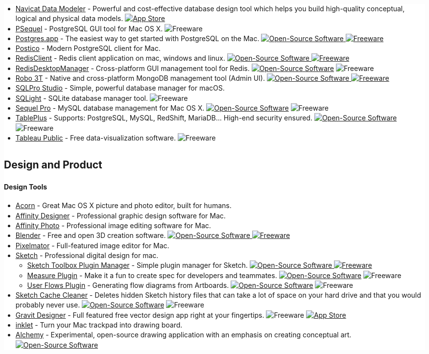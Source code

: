 * [Navicat Data Modeler](https://www.navicat.com/en/products/navicat-data-modeler) - Powerful and cost-effective database design tool which helps you build high-quality conceptual, logical and physical data models. [![App Store][app-store Icon]](https://itunes.apple.com/app/navicat-data-modeler-essentials-visual-database-designer/id532423082)
* [PSequel](http://www.psequel.com/) - PostgreSQL GUI tool for Mac OS X. ![Freeware][Freeware Icon]
* [Postgres.app](http://postgresapp.com/) - The easiest way to get started with PostgreSQL on the Mac. [![Open-Source Software][OSS Icon] ![Freeware][Freeware Icon]](https://github.com/PostgresApp/PostgresApp)
* [Postico](https://eggerapps.at/postico/) - Modern PostgreSQL client for Mac.
* [RedisClient](https://github.com/UUGU/redis-client-app) - Redis client application on mac, windows and linux. [![Open-Source Software][OSS Icon] ![Freeware][Freeware Icon]](https://github.com/UUGU/redis-client-app)
* [RedisDesktopManager](http://redisdesktop.com) - Cross-platform GUI management tool for Redis. [![Open-Source Software][OSS Icon]](https://github.com/uglide/RedisDesktopManager) ![Freeware][Freeware Icon]
* [Robo 3T](https://robomongo.org/) - Native and cross-platform MongoDB management tool (Admin UI). [![Open-Source Software][OSS Icon] ![Freeware][Freeware Icon]](https://github.com/Studio3T/robomongo)
* [SQLPro Studio](http://www.sqlprostudio.com/) - Simple, powerful database manager for macOS.
* [SQLight](http://aurvan.com/index.php?act=sqlight_details) - SQLite database manager tool. ![Freeware][Freeware Icon]
* [Sequel Pro](http://www.sequelpro.com/) - MySQL database management for Mac OS X. [![Open-Source Software][OSS Icon]](https://github.com/sequelpro/sequelpro) ![Freeware][Freeware Icon]
* [TablePlus](https://tableplus.io) - Supports: PostgreSQL, MySQL, RedShift, MariaDB... High-end security ensured. [![Open-Source Software][OSS Icon]](https://github.com/TablePlus/TablePlus) ![Freeware][Freeware Icon]
* [Tableau Public](https://public.tableau.com/s/) - Free data-visualization software. ![Freeware][Freeware Icon]

## Design and Product

#### Design Tools

* [Acorn](https://secure.flyingmeat.com/acorn/) - Great Mac OS X picture and photo editor, built for humans.
* [Affinity Designer](https://affinity.serif.com/en-us/designer/) - Professional graphic design software for Mac.
* [Affinity Photo](https://affinity.serif.com/en-us/photo/) - Professional image editing software for Mac.
* [Blender](https://www.blender.org/) - Free and open 3D creation software. [![Open-Source Software][OSS Icon] ![Freeware][Freeware Icon]](https://developer.blender.org/)
* [Pixelmator](http://www.pixelmator.com/mac/) - Full-featured image editor for Mac.
* [Sketch](http://www.sketchapp.com/) - Professional digital design for mac.
    * [Sketch Toolbox Plugin Manager](http://sketchtoolbox.com/) - Simple plugin manager for Sketch. [![Open-Source Software][OSS Icon] ![Freeware][Freeware Icon]](https://github.com/buzzfeed/Sketch-Toolbox)
    * [Measure Plugin](http://utom.design/measure/) - Make it a fun to create spec for developers and teammates. [![Open-Source Software][OSS Icon]](https://github.com/utom/sketch-measure) ![Freeware][Freeware Icon]
    * [User Flows Plugin](https://abynim.github.io/UserFlows/) -  Generating flow diagrams from Artboards. [![Open-Source Software][OSS Icon]](https://github.com/abynim/UserFlows) ![Freeware][Freeware Icon]
* [Sketch Cache Cleaner](https://yo-op.github.io/sketchcachecleaner/) - Deletes hidden Sketch history files that can take a lot of space on your hard drive and that you would probably never use. [![Open-Source Software][OSS Icon]](https://github.com/yo-op/sketchcachecleaner) ![Freeware][Freeware Icon]
* [Gravit Designer](https://designer.io/) - Full featured free vector design app right at your fingertips.  ![Freeware][Freeware Icon] [![App Store][app-store Icon]](https://itunes.apple.com/app/id1207744923)
* [inklet](https://tenonedesign.com/inklet.php) - Turn your Mac trackpad into drawing board.
* [Alchemy](http://al.chemy.org/) - Experimental, open-source drawing application with an emphasis on creating conceptual art. [![Open-Source Software][OSS Icon]](http://svn.al.chemy.org/)

[OSS Icon]: https://jaywcjlove.github.io/sb/ico/min-oss.svg "Open Source Software"
[Freeware Icon]: https://jaywcjlove.github.io/sb/ico/min-free.svg "Freeware"
[app-store Icon]: https://jaywcjlove.github.io/sb/ico/min-app-store.svg "App Store Software"